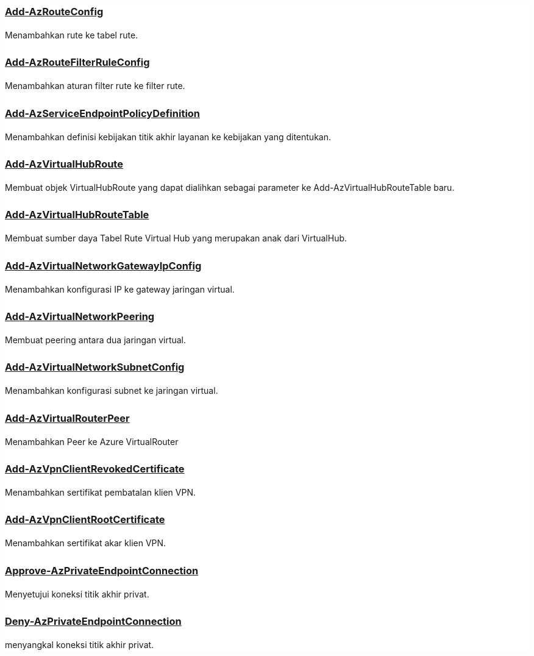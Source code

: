 ### [Add-AzRouteConfig](Add-AzRouteConfig.md)
Menambahkan rute ke tabel rute.

### [Add-AzRouteFilterRuleConfig](Add-AzRouteFilterRuleConfig.md)
Menambahkan aturan filter rute ke filter rute.

### [Add-AzServiceEndpointPolicyDefinition](Add-AzServiceEndpointPolicyDefinition.md)
Menambahkan definisi kebijakan titik akhir layanan ke kebijakan yang ditentukan.

### [Add-AzVirtualHubRoute](Add-AzVirtualHubRoute.md)
Membuat objek VirtualHubRoute yang dapat dialihkan sebagai parameter ke Add-AzVirtualHubRouteTable baru. 

### [Add-AzVirtualHubRouteTable](Add-AzVirtualHubRouteTable.md)
Membuat sumber daya Tabel Rute Virtual Hub yang merupakan anak dari VirtualHub.

### [Add-AzVirtualNetworkGatewayIpConfig](Add-AzVirtualNetworkGatewayIpConfig.md)
Menambahkan konfigurasi IP ke gateway jaringan virtual.

### [Add-AzVirtualNetworkPeering](Add-AzVirtualNetworkPeering.md)
Membuat peering antara dua jaringan virtual.

### [Add-AzVirtualNetworkSubnetConfig](Add-AzVirtualNetworkSubnetConfig.md)
Menambahkan konfigurasi subnet ke jaringan virtual.

### [Add-AzVirtualRouterPeer](Add-AzVirtualRouterPeer.md)
Menambahkan Peer ke Azure VirtualRouter

### [Add-AzVpnClientRevokedCertificate](Add-AzVpnClientRevokedCertificate.md)
Menambahkan sertifikat pembatalan klien VPN.

### [Add-AzVpnClientRootCertificate](Add-AzVpnClientRootCertificate.md)
Menambahkan sertifikat akar klien VPN.

### [Approve-AzPrivateEndpointConnection](Approve-AzPrivateEndpointConnection.md)
Menyetujui koneksi titik akhir privat.

### [Deny-AzPrivateEndpointConnection](Deny-AzPrivateEndpointConnection.md)
menyangkal koneksi titik akhir privat.
